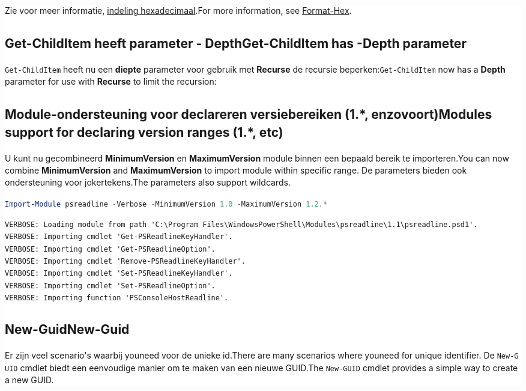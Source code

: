 <span data-ttu-id="ea948-151">Zie voor meer informatie, [indeling hexadecimaal](/powershell/module/microsoft.powershell.utility/format-hex).</span><span class="sxs-lookup"><span data-stu-id="ea948-151">For more information, see [Format-Hex](/powershell/module/microsoft.powershell.utility/format-hex).</span></span>

## <a name="get-childitem-has--depth-parameter"></a><span data-ttu-id="ea948-152">Get-ChildItem heeft parameter - Depth</span><span class="sxs-lookup"><span data-stu-id="ea948-152">Get-ChildItem has -Depth parameter</span></span>

<span data-ttu-id="ea948-153">`Get-ChildItem` heeft nu een **diepte** parameter voor gebruik met **Recurse** de recursie beperken:</span><span class="sxs-lookup"><span data-stu-id="ea948-153">`Get-ChildItem` now has a **Depth** parameter for use with **Recurse** to limit the recursion:</span></span>

## <a name="modules-support-for-declaring-version-ranges-1-etc"></a><span data-ttu-id="ea948-154">Module-ondersteuning voor declareren versiebereiken (1.\*, enzovoort)</span><span class="sxs-lookup"><span data-stu-id="ea948-154">Modules support for declaring version ranges (1.\*, etc)</span></span>

<span data-ttu-id="ea948-155">U kunt nu gecombineerd **MinimumVersion** en **MaximumVersion** module binnen een bepaald bereik te importeren.</span><span class="sxs-lookup"><span data-stu-id="ea948-155">You can now combine **MinimumVersion** and **MaximumVersion** to import module within specific range.</span></span> <span data-ttu-id="ea948-156">De parameters bieden ook ondersteuning voor jokertekens.</span><span class="sxs-lookup"><span data-stu-id="ea948-156">The parameters also support wildcards.</span></span>

```powershell
Import-Module psreadline -Verbose -MinimumVersion 1.0 -MaximumVersion 1.2.*
```

```Output
VERBOSE: Loading module from path 'C:\Program Files\WindowsPowerShell\Modules\psreadline\1.1\psreadline.psd1'.
VERBOSE: Importing cmdlet 'Get-PSReadlineKeyHandler'.
VERBOSE: Importing cmdlet 'Get-PSReadlineOption'.
VERBOSE: Importing cmdlet 'Remove-PSReadlineKeyHandler'.
VERBOSE: Importing cmdlet 'Set-PSReadlineKeyHandler'.
VERBOSE: Importing cmdlet 'Set-PSReadlineOption'.
VERBOSE: Importing function 'PSConsoleHostReadline'.
```

## <a name="new-guid"></a><span data-ttu-id="ea948-157">New-Guid</span><span class="sxs-lookup"><span data-stu-id="ea948-157">New-Guid</span></span>

<span data-ttu-id="ea948-158">Er zijn veel scenario's waarbij youneed voor de unieke id.</span><span class="sxs-lookup"><span data-stu-id="ea948-158">There are many scenarios where youneed for unique identifier.</span></span> <span data-ttu-id="ea948-159">De `New-GUID` cmdlet biedt een eenvoudige manier om te maken van een nieuwe GUID.</span><span class="sxs-lookup"><span data-stu-id="ea948-159">The `New-GUID` cmdlet provides a simple way to create a new GUID.</span></span>
